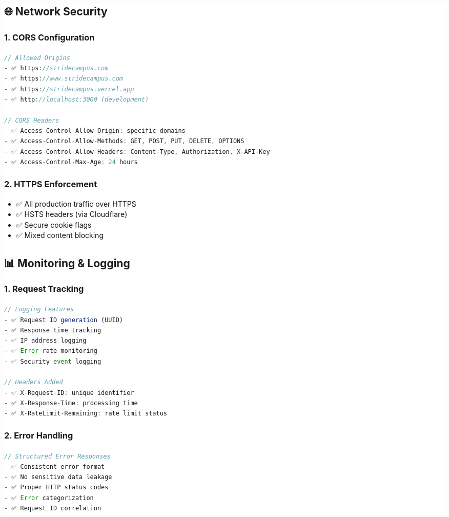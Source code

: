 ## 🌐 **Network Security**

### **1. CORS Configuration**
```typescript
// Allowed Origins
- ✅ https://stridecampus.com
- ✅ https://www.stridecampus.com
- ✅ https://stridecampus.vercel.app
- ✅ http://localhost:3000 (development)

// CORS Headers
- ✅ Access-Control-Allow-Origin: specific domains
- ✅ Access-Control-Allow-Methods: GET, POST, PUT, DELETE, OPTIONS
- ✅ Access-Control-Allow-Headers: Content-Type, Authorization, X-API-Key
- ✅ Access-Control-Max-Age: 24 hours
```

### **2. HTTPS Enforcement**
- ✅ All production traffic over HTTPS
- ✅ HSTS headers (via Cloudflare)
- ✅ Secure cookie flags
- ✅ Mixed content blocking

## 📊 **Monitoring & Logging**

### **1. Request Tracking**
```typescript
// Logging Features
- ✅ Request ID generation (UUID)
- ✅ Response time tracking
- ✅ IP address logging
- ✅ Error rate monitoring
- ✅ Security event logging

// Headers Added
- ✅ X-Request-ID: unique identifier
- ✅ X-Response-Time: processing time
- ✅ X-RateLimit-Remaining: rate limit status
```

### **2. Error Handling**
```typescript
// Structured Error Responses
- ✅ Consistent error format
- ✅ No sensitive data leakage
- ✅ Proper HTTP status codes
- ✅ Error categorization
- ✅ Request ID correlation
```
